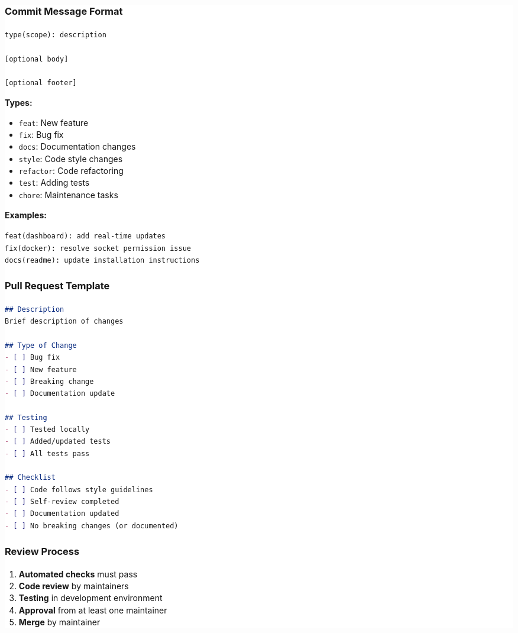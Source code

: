 ### Commit Message Format
```
type(scope): description

[optional body]

[optional footer]
```

**Types:**
- `feat`: New feature
- `fix`: Bug fix
- `docs`: Documentation changes
- `style`: Code style changes
- `refactor`: Code refactoring
- `test`: Adding tests
- `chore`: Maintenance tasks

**Examples:**
```
feat(dashboard): add real-time updates
fix(docker): resolve socket permission issue
docs(readme): update installation instructions
```

### Pull Request Template
```markdown
## Description
Brief description of changes

## Type of Change
- [ ] Bug fix
- [ ] New feature
- [ ] Breaking change
- [ ] Documentation update

## Testing
- [ ] Tested locally
- [ ] Added/updated tests
- [ ] All tests pass

## Checklist
- [ ] Code follows style guidelines
- [ ] Self-review completed
- [ ] Documentation updated
- [ ] No breaking changes (or documented)
```

### Review Process
1. **Automated checks** must pass
2. **Code review** by maintainers
3. **Testing** in development environment
4. **Approval** from at least one maintainer
5. **Merge** by maintainer
